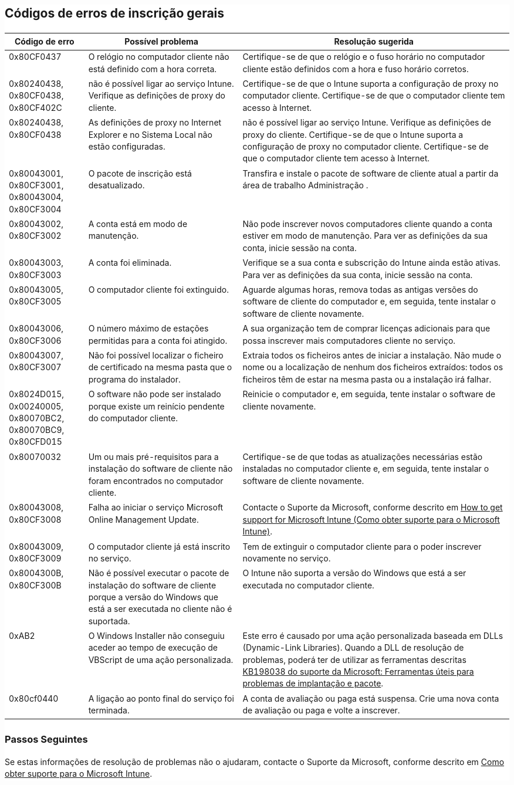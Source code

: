 ## <a name="general-enrollment-error-codes"></a>Códigos de erros de inscrição gerais

|Código de erro|Possível problema|Resolução sugerida|
|--------------|--------------------|----------------------------------------|
|0x80CF0437 |O relógio no computador cliente não está definido com a hora correta.|Certifique-se de que o relógio e o fuso horário no computador cliente estão definidos com a hora e fuso horário corretos.|
|0x80240438, 0x80CF0438, 0x80CF402C|não é possível ligar ao serviço Intune. Verifique as definições de proxy do cliente.|Certifique-se de que o Intune suporta a configuração de proxy no computador cliente. Certifique-se de que o computador cliente tem acesso à Internet.|
|0x80240438, 0x80CF0438|As definições de proxy no Internet Explorer e no Sistema Local não estão configuradas.|não é possível ligar ao serviço Intune. Verifique as definições de proxy do cliente. Certifique-se de que o Intune suporta a configuração de proxy no computador cliente. Certifique-se de que o computador cliente tem acesso à Internet.|
|0x80043001, 0x80CF3001, 0x80043004, 0x80CF3004|O pacote de inscrição está desatualizado.|Transfira e instale o pacote de software de cliente atual a partir da área de trabalho Administração .|
|0x80043002, 0x80CF3002|A conta está em modo de manutenção.|Não pode inscrever novos computadores cliente quando a conta estiver em modo de manutenção. Para ver as definições da sua conta, inicie sessão na conta.|
|0x80043003, 0x80CF3003|A conta foi eliminada.|Verifique se a sua conta e subscrição do Intune ainda estão ativas. Para ver as definições da sua conta, inicie sessão na conta.|
|0x80043005, 0x80CF3005|O computador cliente foi extinguido.|Aguarde algumas horas, remova todas as antigas versões do software de cliente do computador e, em seguida, tente instalar o software de cliente novamente.|
|0x80043006, 0x80CF3006|O número máximo de estações permitidas para a conta foi atingido.|A sua organização tem de comprar licenças adicionais para que possa inscrever mais computadores cliente no serviço.|
|0x80043007, 0x80CF3007|Não foi possível localizar o ficheiro de certificado na mesma pasta que o programa do instalador.|Extraia todos os ficheiros antes de iniciar a instalação. Não mude o nome ou a localização de nenhum dos ficheiros extraídos: todos os ficheiros têm de estar na mesma pasta ou a instalação irá falhar.|
|0x8024D015, 0x00240005, 0x80070BC2, 0x80070BC9, 0x80CFD015|O software não pode ser instalado porque existe um reinício pendente do computador cliente.|Reinicie o computador e, em seguida, tente instalar o software de cliente novamente.|
|0x80070032|Um ou mais pré-requisitos para a instalação do software de cliente não foram encontrados no computador cliente.|Certifique-se de que todas as atualizações necessárias estão instaladas no computador cliente e, em seguida, tente instalar o software de cliente novamente.|
|0x80043008, 0x80CF3008|Falha ao iniciar o serviço Microsoft Online Management Update.|Contacte o Suporte da Microsoft, conforme descrito em [How to get support for Microsoft Intune (Como obter suporte para o Microsoft Intune)](get-support.md).|
|0x80043009, 0x80CF3009|O computador cliente já está inscrito no serviço.|Tem de extinguir o computador cliente para o poder inscrever novamente no serviço.|
|0x8004300B, 0x80CF300B|Não é possível executar o pacote de instalação do software de cliente porque a versão do Windows que está a ser executada no cliente não é suportada.|O Intune não suporta a versão do Windows que está a ser executada no computador cliente.|
|0xAB2|O Windows Installer não conseguiu aceder ao tempo de execução de VBScript de uma ação personalizada.|Este erro é causado por uma ação personalizada baseada em DLLs (Dynamic-Link Libraries). Quando a DLL de resolução de problemas, poderá ter de utilizar as ferramentas descritas [KB198038 do suporte da Microsoft: Ferramentas úteis para problemas de implantação e pacote](https://support.microsoft.com/kb/198038).|
|0x80cf0440|A ligação ao ponto final do serviço foi terminada.|A conta de avaliação ou paga está suspensa. Crie uma nova conta de avaliação ou paga e volte a inscrever.|




### <a name="next-steps"></a>Passos Seguintes
Se estas informações de resolução de problemas não o ajudaram, contacte o Suporte da Microsoft, conforme descrito em [Como obter suporte para o Microsoft Intune](get-support.md).
